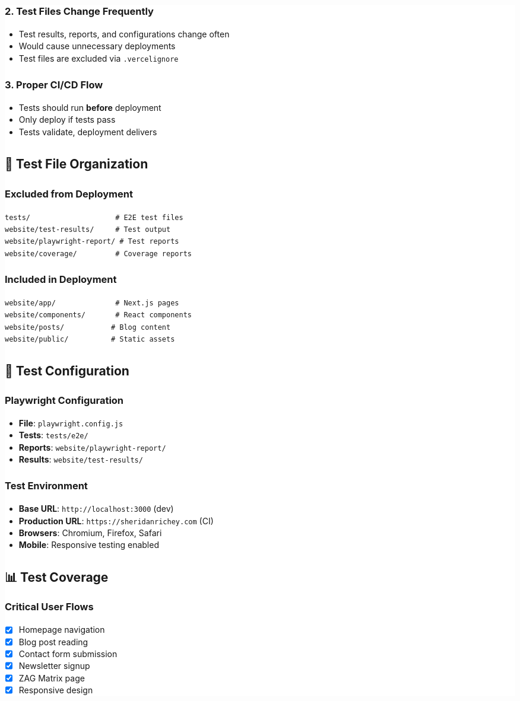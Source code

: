 ### **2. Test Files Change Frequently**
- Test results, reports, and configurations change often
- Would cause unnecessary deployments
- Test files are excluded via `.vercelignore`

### **3. Proper CI/CD Flow**
- Tests should run **before** deployment
- Only deploy if tests pass
- Tests validate, deployment delivers

## 📁 **Test File Organization**

### **Excluded from Deployment**
```
tests/                    # E2E test files
website/test-results/     # Test output
website/playwright-report/ # Test reports
website/coverage/         # Coverage reports
```

### **Included in Deployment**
```
website/app/              # Next.js pages
website/components/       # React components
website/posts/           # Blog content
website/public/          # Static assets
```

## 🔧 **Test Configuration**

### **Playwright Configuration**
- **File**: `playwright.config.js`
- **Tests**: `tests/e2e/`
- **Reports**: `website/playwright-report/`
- **Results**: `website/test-results/`

### **Test Environment**
- **Base URL**: `http://localhost:3000` (dev)
- **Production URL**: `https://sheridanrichey.com` (CI)
- **Browsers**: Chromium, Firefox, Safari
- **Mobile**: Responsive testing enabled

## 📊 **Test Coverage**

### **Critical User Flows**
- [x] Homepage navigation
- [x] Blog post reading
- [x] Contact form submission
- [x] Newsletter signup
- [x] ZAG Matrix page
- [x] Responsive design
